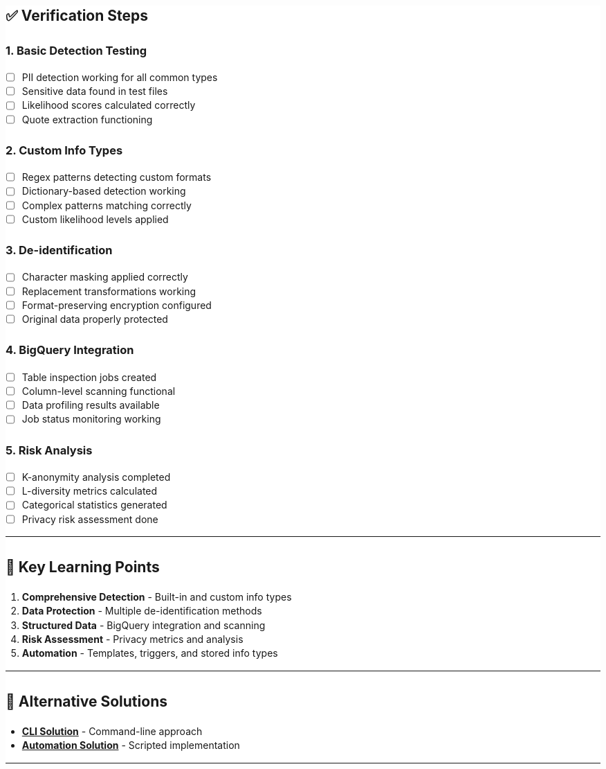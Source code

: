 
## ✅ Verification Steps

### 1. Basic Detection Testing
- [ ] PII detection working for all common types
- [ ] Sensitive data found in test files
- [ ] Likelihood scores calculated correctly
- [ ] Quote extraction functioning

### 2. Custom Info Types
- [ ] Regex patterns detecting custom formats
- [ ] Dictionary-based detection working
- [ ] Complex patterns matching correctly
- [ ] Custom likelihood levels applied

### 3. De-identification
- [ ] Character masking applied correctly
- [ ] Replacement transformations working
- [ ] Format-preserving encryption configured
- [ ] Original data properly protected

### 4. BigQuery Integration
- [ ] Table inspection jobs created
- [ ] Column-level scanning functional
- [ ] Data profiling results available
- [ ] Job status monitoring working

### 5. Risk Analysis
- [ ] K-anonymity analysis completed
- [ ] L-diversity metrics calculated
- [ ] Categorical statistics generated
- [ ] Privacy risk assessment done

---

## 🎯 Key Learning Points

1. **Comprehensive Detection** - Built-in and custom info types
2. **Data Protection** - Multiple de-identification methods
3. **Structured Data** - BigQuery integration and scanning
4. **Risk Assessment** - Privacy metrics and analysis
5. **Automation** - Templates, triggers, and stored info types

---

## 🔗 Alternative Solutions

- **[CLI Solution](CLI-Solution.md)** - Command-line approach
- **[Automation Solution](Automation-Solution.md)** - Scripted implementation

---